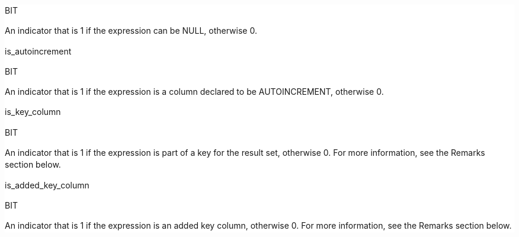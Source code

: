 BIT

</td>
<td valign="top">

An indicator that is 1 if the expression can be NULL, otherwise 0.

</td>
</tr>
<tr>
<td valign="top">

is\_autoincrement

</td>
<td valign="top">

BIT

</td>
<td valign="top">

An indicator that is 1 if the expression is a column declared to be AUTOINCREMENT, otherwise 0.

</td>
</tr>
<tr>
<td valign="top">

is\_key\_column

</td>
<td valign="top">

BIT

</td>
<td valign="top">

An indicator that is 1 if the expression is part of a key for the result set, otherwise 0. For more information, see the Remarks section below.

</td>
</tr>
<tr>
<td valign="top">

is\_added\_key\_column

</td>
<td valign="top">

BIT

</td>
<td valign="top">

An indicator that is 1 if the expression is an added key column, otherwise 0. For more information, see the Remarks section below.

</td>
</tr>
</table>
